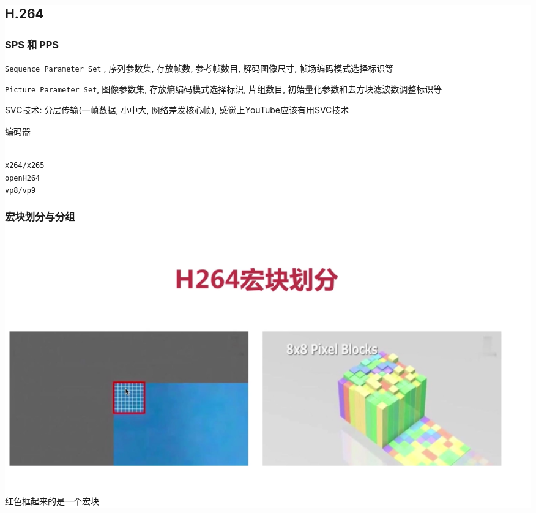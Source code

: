 
## H.264

### SPS 和 PPS

`Sequence Parameter Set` , 序列参数集, 存放帧数, 参考帧数目, 解码图像尺寸, 帧场编码模式选择标识等

`Picture Parameter Set`, 图像参数集, 存放熵编码模式选择标识, 片组数目, 初始量化参数和去方块滤波数调整标识等

SVC技术: 分层传输(一帧数据, 小中大, 网络差发核心帧), 感觉上YouTube应该有用SVC技术

编码器
```

x264/x265
openH264
vp8/vp9

```

### 宏块划分与分组


![IMG_6073](images/IMG_6073.png)
红色框起来的是一个宏块

